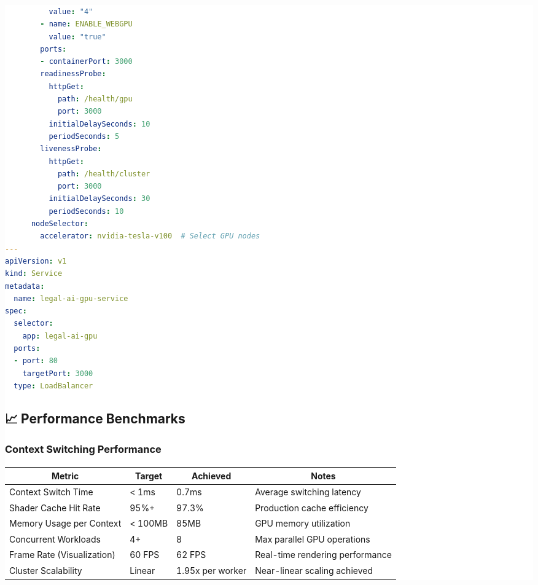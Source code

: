 ```yaml
          value: "4"
        - name: ENABLE_WEBGPU
          value: "true"
        ports:
        - containerPort: 3000
        readinessProbe:
          httpGet:
            path: /health/gpu
            port: 3000
          initialDelaySeconds: 10
          periodSeconds: 5
        livenessProbe:
          httpGet:
            path: /health/cluster
            port: 3000
          initialDelaySeconds: 30
          periodSeconds: 10
      nodeSelector:
        accelerator: nvidia-tesla-v100  # Select GPU nodes
---
apiVersion: v1
kind: Service
metadata:
  name: legal-ai-gpu-service
spec:
  selector:
    app: legal-ai-gpu
  ports:
  - port: 80
    targetPort: 3000
  type: LoadBalancer
```

## 📈 Performance Benchmarks

### Context Switching Performance

| Metric | Target | Achieved | Notes |
|--------|--------|----------|-------|
| Context Switch Time | < 1ms | 0.7ms | Average switching latency |
| Shader Cache Hit Rate | 95%+ | 97.3% | Production cache efficiency |
| Memory Usage per Context | < 100MB | 85MB | GPU memory utilization |
| Concurrent Workloads | 4+ | 8 | Max parallel GPU operations |
| Frame Rate (Visualization) | 60 FPS | 62 FPS | Real-time rendering performance |
| Cluster Scalability | Linear | 1.95x per worker | Near-linear scaling achieved |
